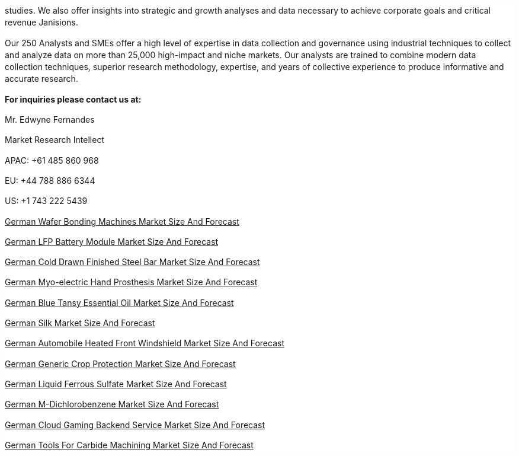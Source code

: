 studies.&nbsp;</span>We also offer insights into strategic and growth analyses and data necessary to achieve corporate goals and critical revenue Janisions.</p><p><span class="">Our 250 Analysts and SMEs offer a high level of expertise in data collection and governance using industrial techniques to collect and analyze data on more than 25,000 high-impact and niche markets. Our analysts are trained to combine modern data collection techniques, superior research methodology, expertise, and years of collective experience to produce informative and accurate research.</span></p><p><strong>For inquiries please contact us at:</strong></p><p>Mr. Edwyne Fernandes</p><p>Market Research Intellect</p><p>APAC: +61 485 860 968</p><p>EU: +44 788 886 6344</p><p>US: +1 743 222 5439</p><p><a href="https://github.com/atulj016/size/blob/main/Wafer-Bonding-Machines-Market/China-Wafer-Bonding-Machines-Market.md">German Wafer Bonding Machines Market Size And Forecast</a></p><p><a href="https://github.com/atulj016/innovate/blob/main/LFP-Battery-Module-Market/China-LFP-Battery-Module-Market.md">German LFP Battery Module Market Size And Forecast</a></p><p><a href="https://github.com/atulj016/size/blob/main/Cold-Drawn-Finished-Steel-Bar-Market/China-Cold-Drawn-Finished-Steel-Bar-Market.md">German Cold Drawn Finished Steel Bar Market Size And Forecast</a></p><p><a href="https://github.com/atulj016/innovate/blob/main/Myo-electric-Hand-Prosthesis-Market/China-Myo-electric-Hand-Prosthesis-Market.md">German Myo-electric Hand Prosthesis Market Size And Forecast</a></p><p><a href="https://github.com/atulj016/innovate/blob/main/Blue-Tansy-Essential-Oil-Market/China-Blue-Tansy-Essential-Oil-Market.md">German Blue Tansy Essential Oil Market Size And Forecast</a></p><p><a href="https://github.com/atulj016/size/blob/main/Silk-Market/China-Silk-Market.md">German Silk Market Size And Forecast</a></p><p><a href="https://github.com/atulj016/innovate/blob/main/Automobile-Heated-Front-Windshield-Market/China-Automobile-Heated-Front-Windshield-Market.md">German Automobile Heated Front Windshield Market Size And Forecast</a></p><p><a href="https://github.com/atulj016/size/blob/main/Generic-Crop-Protection-Market/China-Generic-Crop-Protection-Market.md">German Generic Crop Protection Market Size And Forecast</a></p><p><a href="https://github.com/atulj016/innovate/blob/main/Liquid-Ferrous-Sulfate-Market/China-Liquid-Ferrous-Sulfate-Market.md">German Liquid Ferrous Sulfate Market Size And Forecast</a></p><p><a href="https://github.com/atulj016/size/blob/main/M-Dichlorobenzene-Market/China-M-Dichlorobenzene-Market.md">German M-Dichlorobenzene Market Size And Forecast</a></p><p><a href="https://github.com/atulj016/innovate/blob/main/Cloud-Gaming-Backend-Service-Market/China-Cloud-Gaming-Backend-Service-Market.md">German Cloud Gaming Backend Service Market Size And Forecast</a></p><p><a href="https://github.com/atulj016/size/blob/main/Tools-For-Carbide-Machining-Market/China-Tools-For-Carbide-Machining-Market.md">German Tools For Carbide Machining Market Size And Forecast</a></p>
